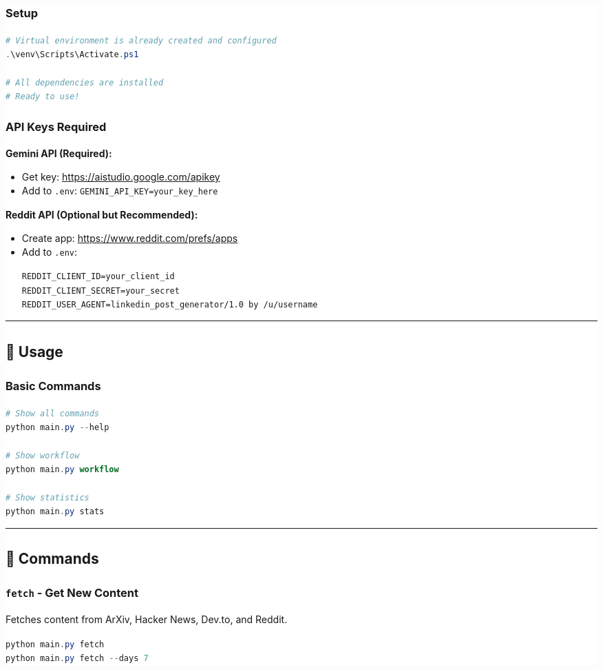 ### Setup
```powershell
# Virtual environment is already created and configured
.\venv\Scripts\Activate.ps1

# All dependencies are installed
# Ready to use!
```

### API Keys Required

**Gemini API (Required):**
- Get key: https://aistudio.google.com/apikey
- Add to `.env`: `GEMINI_API_KEY=your_key_here`

**Reddit API (Optional but Recommended):**
- Create app: https://www.reddit.com/prefs/apps
- Add to `.env`:
  ```
  REDDIT_CLIENT_ID=your_client_id
  REDDIT_CLIENT_SECRET=your_secret
  REDDIT_USER_AGENT=linkedin_post_generator/1.0 by /u/username
  ```

---

## 🎯 Usage

### Basic Commands

```powershell
# Show all commands
python main.py --help

# Show workflow
python main.py workflow

# Show statistics
python main.py stats
```

---

## 📝 Commands

### `fetch` - Get New Content
Fetches content from ArXiv, Hacker News, Dev.to, and Reddit.

```powershell
python main.py fetch
python main.py fetch --days 7
```
